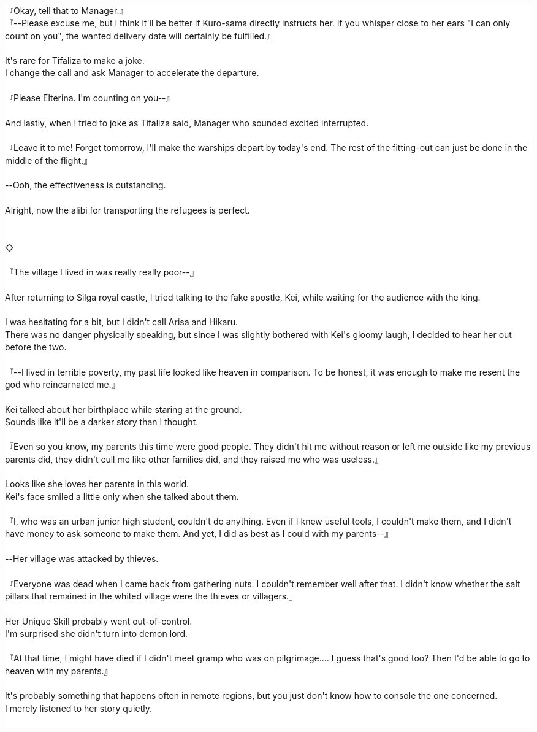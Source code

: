 『Okay, tell that to Manager.』<br/>
『--Please excuse me, but I think it'll be better if Kuro-sama directly instructs her. If you whisper close to her ears "I can only count on you", the wanted delivery date will certainly be fulfilled.』<br/>
<br/>
It's rare for Tifaliza to make a joke.<br/>
I change the call and ask Manager to accelerate the departure.<br/>
<br/>
『Please Elterina. I'm counting on you--』<br/>
<br/>
And lastly, when I tried to joke as Tifaliza said, Manager who sounded excited interrupted.<br/>
<br/>
『Leave it to me! Forget tomorrow, I'll make the warships depart by today's end. The rest of the fitting-out can just be done in the middle of the flight.』<br/>
<br/>
--Ooh, the effectiveness is outstanding.<br/>
<br/>
Alright, now the alibi for transporting the refugees is perfect.<br/>
<br/>
<br/>
◇<br/>
<br/>
『The village I lived in was really really poor--』<br/>
<br/>
After returning to Silga royal castle, I tried talking to the fake apostle, Kei, while waiting for the audience with the king.<br/>
<br/>
I was hesitating for a bit, but I didn't call Arisa and Hikaru.<br/>
There was no danger physically speaking, but since I was slightly bothered with Kei's gloomy laugh, I decided to hear her out before the two.<br/>
<br/>
『--I lived in terrible poverty, my past life looked like heaven in comparison. To be honest, it was enough to make me resent the god who reincarnated me.』<br/>
<br/>
Kei talked about her birthplace while staring at the ground.<br/>
Sounds like it'll be a darker story than I thought.<br/>
<br/>
『Even so you know, my parents this time were good people. They didn't hit me without reason or left me outside like my previous parents did, they didn't cull me like other families did, and they raised me who was useless.』<br/>
<br/>
Looks like she loves her parents in this world.<br/>
Kei's face smiled a little only when she talked about them.<br/>
<br/>
『I, who was an urban junior high student, couldn't do anything. Even if I knew useful tools, I couldn't make them, and I didn't have money to ask someone to make them. And yet, I did as best as I could with my parents--』<br/>
<br/>
--Her village was attacked by thieves.<br/>
<br/>
『Everyone was dead when I came back from gathering nuts. I couldn't remember well after that. I didn't know whether the salt pillars that remained in the whited village were the thieves or villagers.』<br/>
<br/>
Her Unique Skill probably went out-of-control.<br/>
I'm surprised she didn't turn into demon lord.<br/>
<br/>
『At that time, I might have died if I didn't meet gramp who was on pilgrimage.... I guess that's good too? Then I'd be able to go to heaven with my parents.』<br/>
<br/>
It's probably something that happens often in remote regions, but you just don't know how to console the one concerned.<br/>
I merely listened to her story quietly.<br/>
<br/>